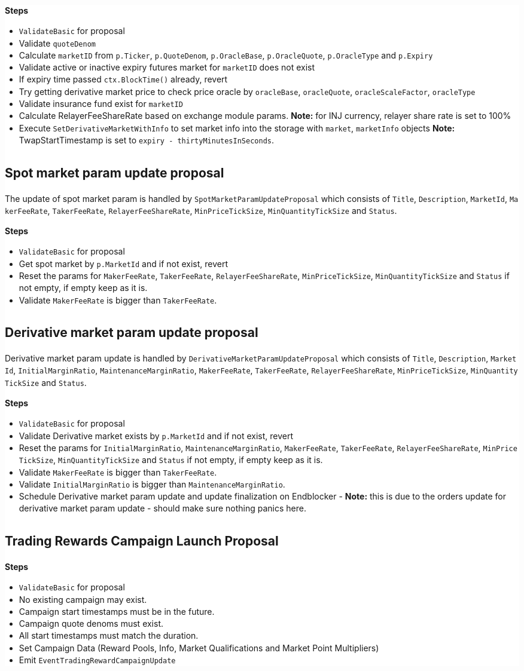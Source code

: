 **Steps**

* `ValidateBasic` for proposal
* Validate `quoteDenom`
* Calculate `marketID` from `p.Ticker`, `p.QuoteDenom`, `p.OracleBase`, `p.OracleQuote`, `p.OracleType` and `p.Expiry`
* Validate active or inactive expiry futures market for `marketID` does not exist
* If expiry time passed `ctx.BlockTime()` already, revert
* Try getting derivative market price to check price oracle by `oracleBase`, `oracleQuote`, `oracleScaleFactor`, `oracleType`
* Validate insurance fund exist for `marketID`
* Calculate RelayerFeeShareRate based on exchange module params. **Note:** for INJ currency, relayer share rate is set to 100%
* Execute `SetDerivativeMarketWithInfo` to set market info into the storage with `market`, `marketInfo` objects **Note:** TwapStartTimestamp is set to `expiry - thirtyMinutesInSeconds`.

## Spot market param update proposal

The update of spot market param is handled by `SpotMarketParamUpdateProposal` which consists of `Title`, `Description`, `MarketId`, `MakerFeeRate`, `TakerFeeRate`, `RelayerFeeShareRate`, `MinPriceTickSize`, `MinQuantityTickSize` and `Status`.

**Steps**

* `ValidateBasic` for proposal
* Get spot market by `p.MarketId` and if not exist, revert
* Reset the params for `MakerFeeRate`, `TakerFeeRate`, `RelayerFeeShareRate`, `MinPriceTickSize`, `MinQuantityTickSize` and `Status` if not empty, if empty keep as it is.
* Validate `MakerFeeRate` is bigger than `TakerFeeRate`.

## Derivative market param update proposal

Derivative market param update is handled by `DerivativeMarketParamUpdateProposal` which consists of `Title`, `Description`, `MarketId`, `InitialMarginRatio`, `MaintenanceMarginRatio`, `MakerFeeRate`, `TakerFeeRate`, `RelayerFeeShareRate`, `MinPriceTickSize`, `MinQuantityTickSize` and `Status`.

**Steps**

* `ValidateBasic` for proposal
* Validate Derivative market exists by `p.MarketId` and if not exist, revert
* Reset the params for `InitialMarginRatio`, `MaintenanceMarginRatio`, `MakerFeeRate`, `TakerFeeRate`, `RelayerFeeShareRate`, `MinPriceTickSize`, `MinQuantityTickSize` and `Status` if not empty, if empty keep as it is.
* Validate `MakerFeeRate` is bigger than `TakerFeeRate`.
* Validate `InitialMarginRatio` is bigger than `MaintenanceMarginRatio`.
* Schedule Derivative market param update and update finalization on Endblocker - **Note:** this is due to the orders update for derivative market param update - should make sure nothing panics here.

## Trading Rewards Campaign Launch Proposal

**Steps**

* `ValidateBasic` for proposal
* No existing campaign may exist.
* Campaign start timestamps must be in the future.
* Campaign quote denoms must exist.
* All start timestamps must match the duration.
* Set Campaign Data (Reward Pools, Info, Market Qualifications and Market Point Multipliers)
* Emit `EventTradingRewardCampaignUpdate`
